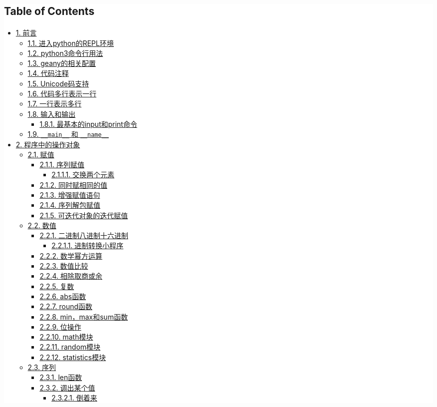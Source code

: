 <nav id="table-of-contents">
<h2>Table of Contents</h2>
<div id="text-table-of-contents">
<ul>
<li><a href="#orgheadline11">1. 前言</a>
<ul>
<li><a href="#orgheadline1">1.1. 进入python的REPL环境</a></li>
<li><a href="#orgheadline2">1.2. python3命令行用法</a></li>
<li><a href="#orgheadline3">1.3. geany的相关配置</a></li>
<li><a href="#orgheadline4">1.4. 代码注释</a></li>
<li><a href="#orgheadline5">1.5. Unicode码支持</a></li>
<li><a href="#orgheadline6">1.6. 代码多行表示一行</a></li>
<li><a href="#orgheadline7">1.7. 一行表示多行</a></li>
<li><a href="#orgheadline9">1.8. 输入和输出</a>
<ul>
<li><a href="#orgheadline8">1.8.1. 最基本的input和print命令</a></li>
</ul>
</li>
<li><a href="#orgheadline10">1.9. <code>__main__</code> 和 <code>__name__</code></a></li>
</ul>
</li>
<li><a href="#orgheadline110">2. 程序中的操作对象</a>
<ul>
<li><a href="#orgheadline18">2.1. 赋值</a>
<ul>
<li><a href="#orgheadline13">2.1.1. 序列赋值</a>
<ul>
<li><a href="#orgheadline12">2.1.1.1. 交换两个元素</a></li>
</ul>
</li>
<li><a href="#orgheadline14">2.1.2. 同时赋相同的值</a></li>
<li><a href="#orgheadline15">2.1.3. 增强赋值语句</a></li>
<li><a href="#orgheadline16">2.1.4. 序列解包赋值</a></li>
<li><a href="#orgheadline17">2.1.5. 可迭代对象的迭代赋值</a></li>
</ul>
</li>
<li><a href="#orgheadline32">2.2. 数值</a>
<ul>
<li><a href="#orgheadline20">2.2.1. 二进制八进制十六进制</a>
<ul>
<li><a href="#orgheadline19">2.2.1.1. 进制转换小程序</a></li>
</ul>
</li>
<li><a href="#orgheadline21">2.2.2. 数学幂方运算</a></li>
<li><a href="#orgheadline22">2.2.3. 数值比较</a></li>
<li><a href="#orgheadline23">2.2.4. 相除取商或余</a></li>
<li><a href="#orgheadline24">2.2.5. 复数</a></li>
<li><a href="#orgheadline25">2.2.6. abs函数</a></li>
<li><a href="#orgheadline26">2.2.7. round函数</a></li>
<li><a href="#orgheadline27">2.2.8. min，max和sum函数</a></li>
<li><a href="#orgheadline28">2.2.9. 位操作</a></li>
<li><a href="#orgheadline29">2.2.10. math模块</a></li>
<li><a href="#orgheadline30">2.2.11. random模块</a></li>
<li><a href="#orgheadline31">2.2.12. statistics模块</a></li>
</ul>
</li>
<li><a href="#orgheadline40">2.3. 序列</a>
<ul>
<li><a href="#orgheadline33">2.3.1. len函数</a></li>
<li><a href="#orgheadline35">2.3.2. 调出某个值</a>
<ul>
<li><a href="#orgheadline34">2.3.2.1. 倒着来</a></li>
</ul>
</li>